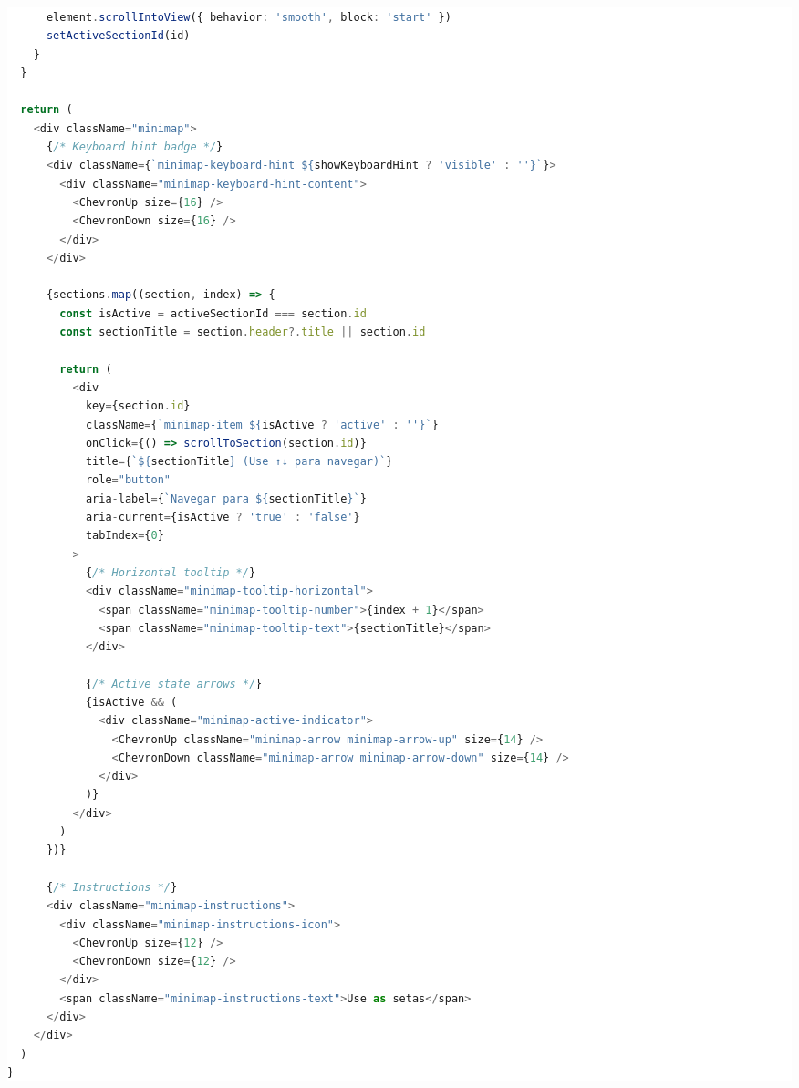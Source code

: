 ```typescript
      element.scrollIntoView({ behavior: 'smooth', block: 'start' })
      setActiveSectionId(id)
    }
  }

  return (
    <div className="minimap">
      {/* Keyboard hint badge */}
      <div className={`minimap-keyboard-hint ${showKeyboardHint ? 'visible' : ''}`}>
        <div className="minimap-keyboard-hint-content">
          <ChevronUp size={16} />
          <ChevronDown size={16} />
        </div>
      </div>

      {sections.map((section, index) => {
        const isActive = activeSectionId === section.id
        const sectionTitle = section.header?.title || section.id

        return (
          <div
            key={section.id}
            className={`minimap-item ${isActive ? 'active' : ''}`}
            onClick={() => scrollToSection(section.id)}
            title={`${sectionTitle} (Use ↑↓ para navegar)`}
            role="button"
            aria-label={`Navegar para ${sectionTitle}`}
            aria-current={isActive ? 'true' : 'false'}
            tabIndex={0}
          >
            {/* Horizontal tooltip */}
            <div className="minimap-tooltip-horizontal">
              <span className="minimap-tooltip-number">{index + 1}</span>
              <span className="minimap-tooltip-text">{sectionTitle}</span>
            </div>

            {/* Active state arrows */}
            {isActive && (
              <div className="minimap-active-indicator">
                <ChevronUp className="minimap-arrow minimap-arrow-up" size={14} />
                <ChevronDown className="minimap-arrow minimap-arrow-down" size={14} />
              </div>
            )}
          </div>
        )
      })}

      {/* Instructions */}
      <div className="minimap-instructions">
        <div className="minimap-instructions-icon">
          <ChevronUp size={12} />
          <ChevronDown size={12} />
        </div>
        <span className="minimap-instructions-text">Use as setas</span>
      </div>
    </div>
  )
}
```
